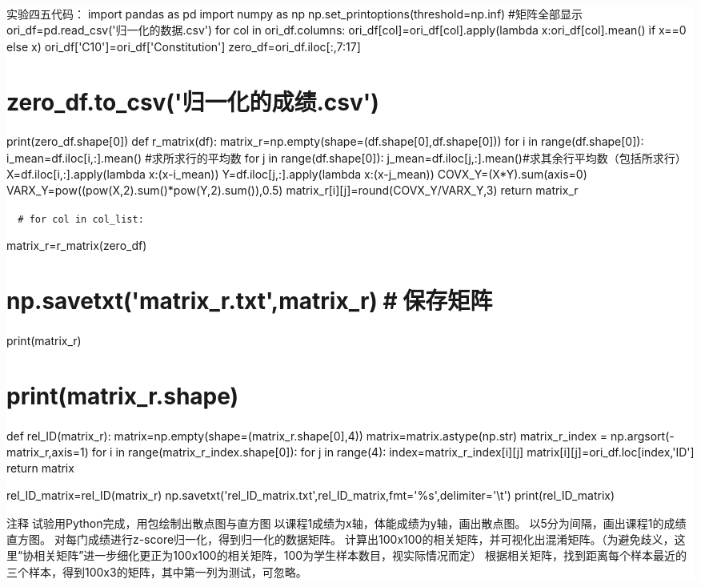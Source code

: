 实验四五代码：
import pandas as pd
import numpy as np
np.set_printoptions(threshold=np.inf) #矩阵全部显示
ori_df=pd.read_csv('归一化的数据.csv')
for col in ori_df.columns:
    ori_df[col]=ori_df[col].apply(lambda x:ori_df[col].mean() if x==0 else x)
ori_df['C10']=ori_df['Constitution']
zero_df=ori_df.iloc[:,7:17]
# zero_df.to_csv('归一化的成绩.csv')

print(zero_df.shape[0])
def r_matrix(df):
    matrix_r=np.empty(shape=(df.shape[0],df.shape[0]))
    for i in range(df.shape[0]):
        i_mean=df.iloc[i,:].mean() #求所求行的平均数
        for j in range(df.shape[0]):
            j_mean=df.iloc[j,:].mean()#求其余行平均数（包括所求行）
            X=df.iloc[i,:].apply(lambda x:(x-i_mean))
            Y=df.iloc[j,:].apply(lambda x:(x-j_mean))
            COVX_Y=(X*Y).sum(axis=0)
            VARX_Y=pow((pow(X,2).sum()*pow(Y,2).sum()),0.5)
            matrix_r[i][j]=round(COVX_Y/VARX_Y,3)
    return matrix_r

      # for col in col_list:
matrix_r=r_matrix(zero_df)
# np.savetxt('matrix_r.txt',matrix_r)  # 保存矩阵
print(matrix_r)
# print(matrix_r.shape)
def rel_ID(matrix_r):
    matrix=np.empty(shape=(matrix_r.shape[0],4))
    matrix=matrix.astype(np.str)
    matrix_r_index = np.argsort(-matrix_r,axis=1)
    for i in range(matrix_r_index.shape[0]):
        for j in range(4):
            index=matrix_r_index[i][j]
            matrix[i][j]=ori_df.loc[index,'ID']
    return matrix

rel_ID_matrix=rel_ID(matrix_r)
np.savetxt('rel_ID_matrix.txt',rel_ID_matrix,fmt='%s',delimiter='\t')
print(rel_ID_matrix)

注释
试验用Python完成，用包绘制出散点图与直方图
以课程1成绩为x轴，体能成绩为y轴，画出散点图。
以5分为间隔，画出课程1的成绩直方图。
对每门成绩进行z-score归一化，得到归一化的数据矩阵。
计算出100x100的相关矩阵，并可视化出混淆矩阵。（为避免歧义，这里“协相关矩阵”进一步细化更正为100x100的相关矩阵，100为学生样本数目，视实际情况而定）
根据相关矩阵，找到距离每个样本最近的三个样本，得到100x3的矩阵，其中第一列为测试，可忽略。
